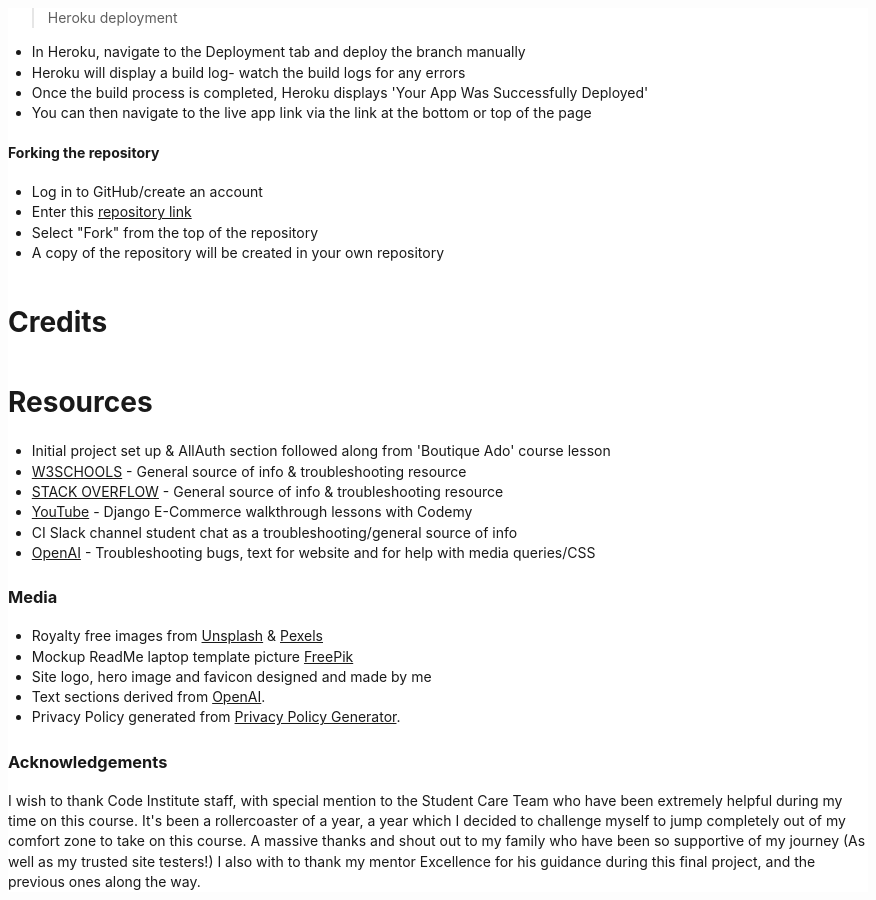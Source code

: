 > Heroku deployment

- In Heroku, navigate to the Deployment tab and deploy the branch manually 
- Heroku will display a build log- watch the build logs for any errors
- Once the build process is completed, Heroku displays 'Your App Was Successfully Deployed'
- You can then navigate to the live app link via the link at the bottom or top of the page

#### Forking the repository

- Log in to GitHub/create an account
- Enter this [repository link]()
- Select "Fork" from the top of the repository
- A copy of the repository will be created in your own repository



# Credits

# Resources

- Initial project set up & AllAuth section followed along from 'Boutique Ado' course lesson
- [W3SCHOOLS](https://w3schools.com/) - General source of info & troubleshooting resource
- [STACK OVERFLOW](https://stackoverflow.com/) - General source of info & troubleshooting resource
- [YouTube](https://youtube.com/) - Django E-Commerce walkthrough lessons with Codemy
- CI Slack channel student chat as a troubleshooting/general source of info
- [OpenAI](https://openai.com/) - Troubleshooting bugs, text for website and for help with media queries/CSS



### Media

- Royalty free images from [Unsplash](https://unsplash.com/) & [Pexels](https://pexels.com/)
- Mockup ReadMe laptop template picture [FreePik](www.freepik.com)
- Site logo, hero image and favicon designed and made by me
- Text sections derived from [OpenAI](https://openai.com/dall-e-2).
- Privacy Policy generated from [Privacy Policy Generator](https://privacypolicygenerator.info/).

### Acknowledgements

I wish to thank Code Institute staff, with special mention to the Student Care Team who have been extremely helpful during my time on this course. It's been a rollercoaster of a year, a year which I decided to challenge myself to jump completely out of my comfort zone to take on this course. A massive thanks and shout out to my family who have been so supportive of my journey (As well as my trusted site testers!) I also with to thank my mentor Excellence for his guidance during this final project, and the previous ones along the way. 
